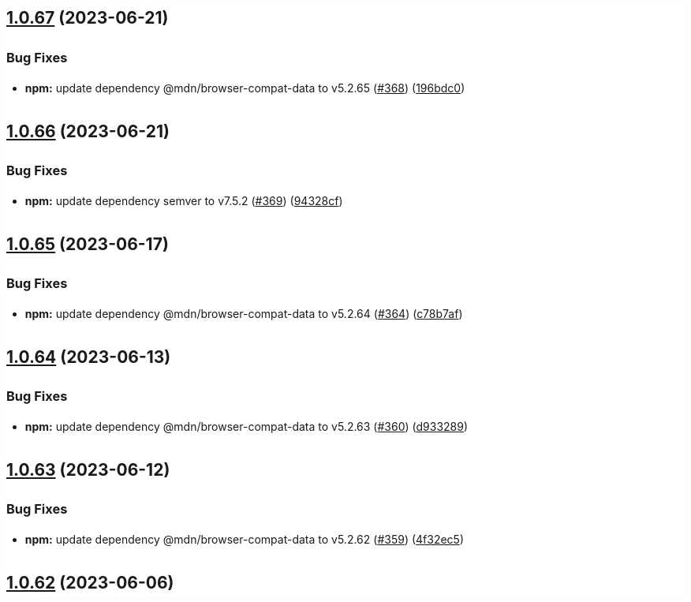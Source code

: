 ## [1.0.67](https://github.com/3846masa/babel-plugin-polyfill-custom/compare/v1.0.66...v1.0.67) (2023-06-21)


### Bug Fixes

* **npm:** update dependency @mdn/browser-compat-data to v5.2.65 ([#368](https://github.com/3846masa/babel-plugin-polyfill-custom/issues/368)) ([196bdc0](https://github.com/3846masa/babel-plugin-polyfill-custom/commit/196bdc0fbffb9a93c1520623a644e19c634971f2))

## [1.0.66](https://github.com/3846masa/babel-plugin-polyfill-custom/compare/v1.0.65...v1.0.66) (2023-06-21)


### Bug Fixes

* **npm:** update dependency semver to v7.5.2 ([#369](https://github.com/3846masa/babel-plugin-polyfill-custom/issues/369)) ([94328cf](https://github.com/3846masa/babel-plugin-polyfill-custom/commit/94328cf9501b7d0da16f16b95e645edeb30240a3))

## [1.0.65](https://github.com/3846masa/babel-plugin-polyfill-custom/compare/v1.0.64...v1.0.65) (2023-06-17)


### Bug Fixes

* **npm:** update dependency @mdn/browser-compat-data to v5.2.64 ([#364](https://github.com/3846masa/babel-plugin-polyfill-custom/issues/364)) ([c78b7af](https://github.com/3846masa/babel-plugin-polyfill-custom/commit/c78b7af4ad0eb85d9b6754e55d92ecc286dec24f))

## [1.0.64](https://github.com/3846masa/babel-plugin-polyfill-custom/compare/v1.0.63...v1.0.64) (2023-06-13)


### Bug Fixes

* **npm:** update dependency @mdn/browser-compat-data to v5.2.63 ([#360](https://github.com/3846masa/babel-plugin-polyfill-custom/issues/360)) ([d933289](https://github.com/3846masa/babel-plugin-polyfill-custom/commit/d933289460234e583c990d5bfc7f5fb766eff01e))

## [1.0.63](https://github.com/3846masa/babel-plugin-polyfill-custom/compare/v1.0.62...v1.0.63) (2023-06-12)


### Bug Fixes

* **npm:** update dependency @mdn/browser-compat-data to v5.2.62 ([#359](https://github.com/3846masa/babel-plugin-polyfill-custom/issues/359)) ([4f32ec5](https://github.com/3846masa/babel-plugin-polyfill-custom/commit/4f32ec59ca59f70702afe19c9523e066e5bd090d))

## [1.0.62](https://github.com/3846masa/babel-plugin-polyfill-custom/compare/v1.0.61...v1.0.62) (2023-06-06)
